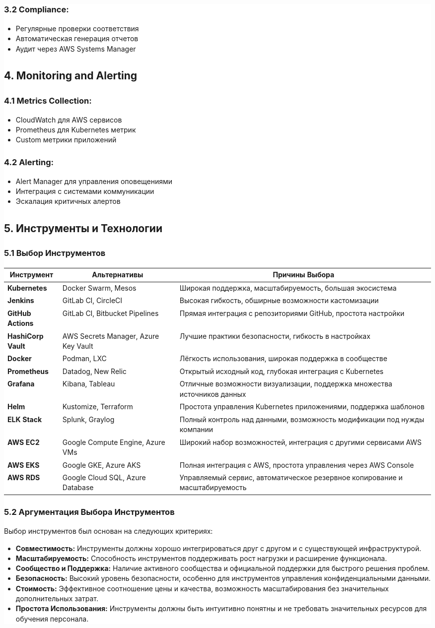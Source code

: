 ### 3.2 Compliance:
- Регулярные проверки соответствия
- Автоматическая генерация отчетов
- Аудит через AWS Systems Manager

## 4. Monitoring and Alerting

### 4.1 Metrics Collection:
- CloudWatch для AWS сервисов
- Prometheus для Kubernetes метрик
- Custom метрики приложений

### 4.2 Alerting:
- Alert Manager для управления оповещениями
- Интеграция с системами коммуникации
- Эскалация критичных алертов

## 5. Инструменты и Технологии

### 5.1 Выбор Инструментов

| Инструмент             | Альтернативы                         | Причины Выбора                                                 |
|------------------------|--------------------------------------|----------------------------------------------------------------|
| **Kubernetes**         | Docker Swarm, Mesos                   | Широкая поддержка, масштабируемость, большая экосистема        |
| **Jenkins**            | GitLab CI, CircleCI                   | Высокая гибкость, обширные возможности кастомизации            |
| **GitHub Actions**     | GitLab CI, Bitbucket Pipelines         | Прямая интеграция с репозиториями GitHub, простота настройки    |
| **HashiCorp Vault**    | AWS Secrets Manager, Azure Key Vault   | Лучшие практики безопасности, гибкость в настройках             |
| **Docker**             | Podman, LXC                            | Лёгкость использования, широкая поддержка в сообществе          |
| **Prometheus**         | Datadog, New Relic                     | Открытый исходный код, глубокая интеграция с Kubernetes         |
| **Grafana**            | Kibana, Tableau                        | Отличные возможности визуализации, поддержка множества источников данных |
| **Helm**               | Kustomize, Terraform                   | Простота управления Kubernetes приложениями, поддержка шаблонов|
| **ELK Stack**          | Splunk, Graylog                        | Полный контроль над данными, возможность модификации под нужды компании |
| **AWS EC2**            | Google Compute Engine, Azure VMs        | Широкий набор возможностей, интеграция с другими сервисами AWS|
| **AWS EKS**            | Google GKE, Azure AKS                   | Полная интеграция с AWS, простота управления через AWS Console   |
| **AWS RDS**            | Google Cloud SQL, Azure Database        | Управляемый сервис, автоматическое резервное копирование и масштабируемость|

### 5.2 Аргументация Выбора Инструментов

Выбор инструментов был основан на следующих критериях:

- **Совместимость:** Инструменты должны хорошо интегрироваться друг с другом и с существующей инфраструктурой.
- **Масштабируемость:** Способность инструментов поддерживать рост нагрузки и расширение функционала.
- **Сообщество и Поддержка:** Наличие активного сообщества и официальной поддержки для быстрого решения проблем.
- **Безопасность:** Высокий уровень безопасности, особенно для инструментов управления конфиденциальными данными.
- **Стоимость:** Эффективное соотношение цены и качества, возможность масштабирования без значительных дополнительных затрат.
- **Простота Использования:** Инструменты должны быть интуитивно понятны и не требовать значительных ресурсов для обучения персонала.
